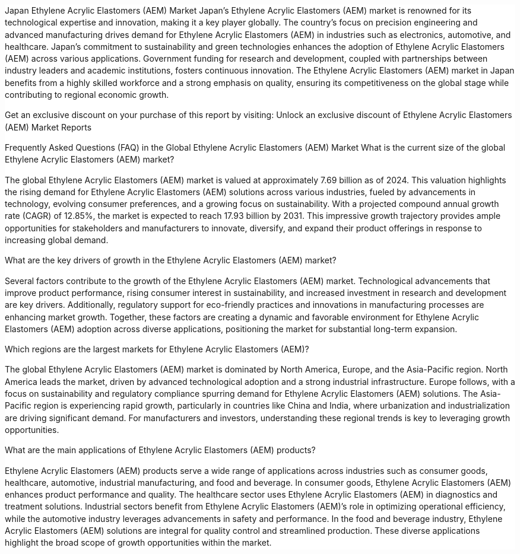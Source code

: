 Japan Ethylene Acrylic Elastomers (AEM) Market
Japan’s Ethylene Acrylic Elastomers (AEM) market is renowned for its technological expertise and innovation, making it a key player globally. The country’s focus on precision engineering and advanced manufacturing drives demand for Ethylene Acrylic Elastomers (AEM) in industries such as electronics, automotive, and healthcare. Japan’s commitment to sustainability and green technologies enhances the adoption of Ethylene Acrylic Elastomers (AEM) across various applications. Government funding for research and development, coupled with partnerships between industry leaders and academic institutions, fosters continuous innovation. The Ethylene Acrylic Elastomers (AEM) market in Japan benefits from a highly skilled workforce and a strong emphasis on quality, ensuring its competitiveness on the global stage while contributing to regional economic growth.

Get an exclusive discount on your purchase of this report by visiting: Unlock an exclusive discount of Ethylene Acrylic Elastomers (AEM) Market Reports 

Frequently Asked Questions (FAQ) in the Global Ethylene Acrylic Elastomers (AEM) Market
What is the current size of the global Ethylene Acrylic Elastomers (AEM) market?

The global Ethylene Acrylic Elastomers (AEM) market is valued at approximately 7.69 billion as of 2024. This valuation highlights the rising demand for Ethylene Acrylic Elastomers (AEM) solutions across various industries, fueled by advancements in technology, evolving consumer preferences, and a growing focus on sustainability. With a projected compound annual growth rate (CAGR) of 12.85%, the market is expected to reach 17.93 billion by 2031. This impressive growth trajectory provides ample opportunities for stakeholders and manufacturers to innovate, diversify, and expand their product offerings in response to increasing global demand.

What are the key drivers of growth in the Ethylene Acrylic Elastomers (AEM) market?

Several factors contribute to the growth of the Ethylene Acrylic Elastomers (AEM) market. Technological advancements that improve product performance, rising consumer interest in sustainability, and increased investment in research and development are key drivers. Additionally, regulatory support for eco-friendly practices and innovations in manufacturing processes are enhancing market growth. Together, these factors are creating a dynamic and favorable environment for Ethylene Acrylic Elastomers (AEM) adoption across diverse applications, positioning the market for substantial long-term expansion.

Which regions are the largest markets for Ethylene Acrylic Elastomers (AEM)?

The global Ethylene Acrylic Elastomers (AEM) market is dominated by North America, Europe, and the Asia-Pacific region. North America leads the market, driven by advanced technological adoption and a strong industrial infrastructure. Europe follows, with a focus on sustainability and regulatory compliance spurring demand for Ethylene Acrylic Elastomers (AEM) solutions. The Asia-Pacific region is experiencing rapid growth, particularly in countries like China and India, where urbanization and industrialization are driving significant demand. For manufacturers and investors, understanding these regional trends is key to leveraging growth opportunities.

What are the main applications of Ethylene Acrylic Elastomers (AEM) products?

Ethylene Acrylic Elastomers (AEM) products serve a wide range of applications across industries such as consumer goods, healthcare, automotive, industrial manufacturing, and food and beverage. In consumer goods, Ethylene Acrylic Elastomers (AEM) enhances product performance and quality. The healthcare sector uses Ethylene Acrylic Elastomers (AEM) in diagnostics and treatment solutions. Industrial sectors benefit from Ethylene Acrylic Elastomers (AEM)’s role in optimizing operational efficiency, while the automotive industry leverages advancements in safety and performance. In the food and beverage industry, Ethylene Acrylic Elastomers (AEM) solutions are integral for quality control and streamlined production. These diverse applications highlight the broad scope of growth opportunities within the market.
